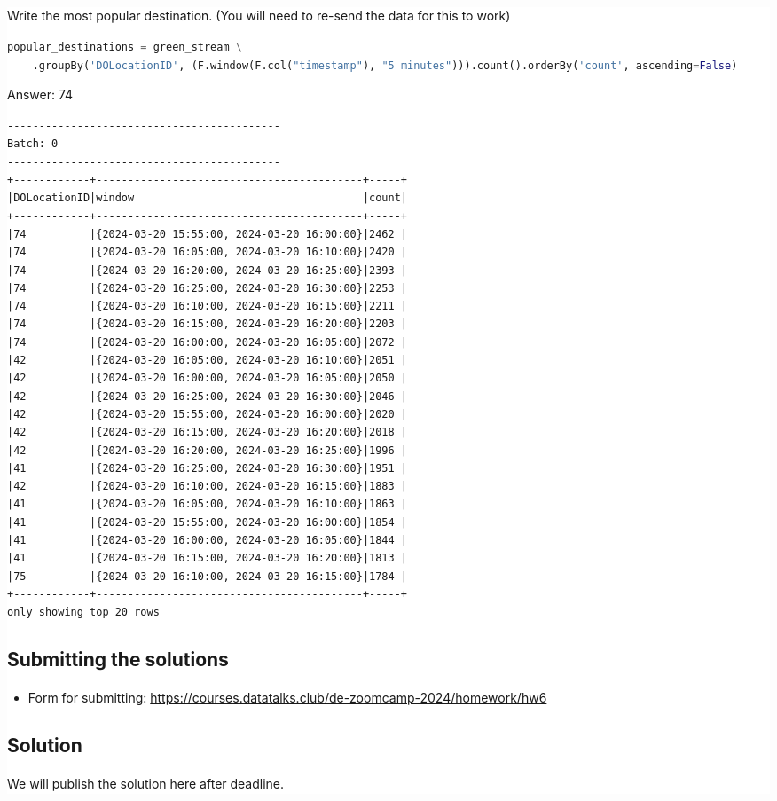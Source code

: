 Write the most popular destination. (You will need to re-send the data for this to work)

```python
popular_destinations = green_stream \
    .groupBy('DOLocationID', (F.window(F.col("timestamp"), "5 minutes"))).count().orderBy('count', ascending=False)
```
Answer: 74

```commandline
-------------------------------------------
Batch: 0
-------------------------------------------
+------------+------------------------------------------+-----+
|DOLocationID|window                                    |count|
+------------+------------------------------------------+-----+
|74          |{2024-03-20 15:55:00, 2024-03-20 16:00:00}|2462 |
|74          |{2024-03-20 16:05:00, 2024-03-20 16:10:00}|2420 |
|74          |{2024-03-20 16:20:00, 2024-03-20 16:25:00}|2393 |
|74          |{2024-03-20 16:25:00, 2024-03-20 16:30:00}|2253 |
|74          |{2024-03-20 16:10:00, 2024-03-20 16:15:00}|2211 |
|74          |{2024-03-20 16:15:00, 2024-03-20 16:20:00}|2203 |
|74          |{2024-03-20 16:00:00, 2024-03-20 16:05:00}|2072 |
|42          |{2024-03-20 16:05:00, 2024-03-20 16:10:00}|2051 |
|42          |{2024-03-20 16:00:00, 2024-03-20 16:05:00}|2050 |
|42          |{2024-03-20 16:25:00, 2024-03-20 16:30:00}|2046 |
|42          |{2024-03-20 15:55:00, 2024-03-20 16:00:00}|2020 |
|42          |{2024-03-20 16:15:00, 2024-03-20 16:20:00}|2018 |
|42          |{2024-03-20 16:20:00, 2024-03-20 16:25:00}|1996 |
|41          |{2024-03-20 16:25:00, 2024-03-20 16:30:00}|1951 |
|42          |{2024-03-20 16:10:00, 2024-03-20 16:15:00}|1883 |
|41          |{2024-03-20 16:05:00, 2024-03-20 16:10:00}|1863 |
|41          |{2024-03-20 15:55:00, 2024-03-20 16:00:00}|1854 |
|41          |{2024-03-20 16:00:00, 2024-03-20 16:05:00}|1844 |
|41          |{2024-03-20 16:15:00, 2024-03-20 16:20:00}|1813 |
|75          |{2024-03-20 16:10:00, 2024-03-20 16:15:00}|1784 |
+------------+------------------------------------------+-----+
only showing top 20 rows
```

## Submitting the solutions

* Form for submitting: https://courses.datatalks.club/de-zoomcamp-2024/homework/hw6


## Solution

We will publish the solution here after deadline.


